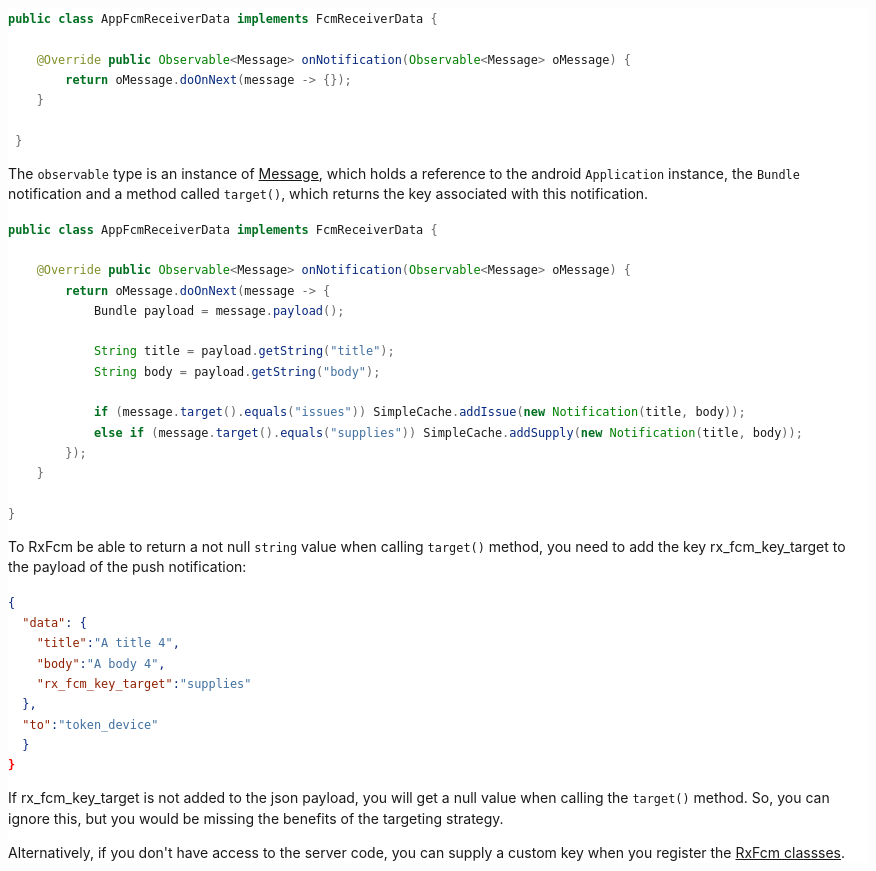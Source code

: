 ```java
public class AppFcmReceiverData implements FcmReceiverData {    
 
 	@Override public Observable<Message> onNotification(Observable<Message> oMessage) {         
 		return oMessage.doOnNext(message -> {});     
 	} 
 	
 }
```

The `observable` type is an instance of [Message](https://github.com/VictorAlbertos/RxFcm/blob/master/rx_fcm/src/main/java/rx_fcm/Message.java), which holds a reference to the android `Application` instance, the `Bundle` notification and a method called `target()`, which returns the key associated with this notification.  

```java
public class AppFcmReceiverData implements FcmReceiverData {

    @Override public Observable<Message> onNotification(Observable<Message> oMessage) {
        return oMessage.doOnNext(message -> {
            Bundle payload = message.payload();

            String title = payload.getString("title");
            String body = payload.getString("body");

            if (message.target().equals("issues")) SimpleCache.addIssue(new Notification(title, body));
            else if (message.target().equals("supplies")) SimpleCache.addSupply(new Notification(title, body));
        });
    }
    
} 
```

To RxFcm be able to return a not null `string` value when calling `target()` method, you need to add the key rx_fcm_key_target to the payload of the push notification: 
 
```json            
{ 
  "data": {
    "title":"A title 4",
    "body":"A body 4",
    "rx_fcm_key_target":"supplies"
  },
  "to":"token_device"
  }
}
```

If rx_fcm_key_target is not added to the json payload, you will get a null value when calling the `target()` method. So, you can ignore this, but you would be missing the benefits of the targeting strategy.

Alternatively, if you don't have access to the server code, you can supply a custom key when you register the [RxFcm classses](#register). 

